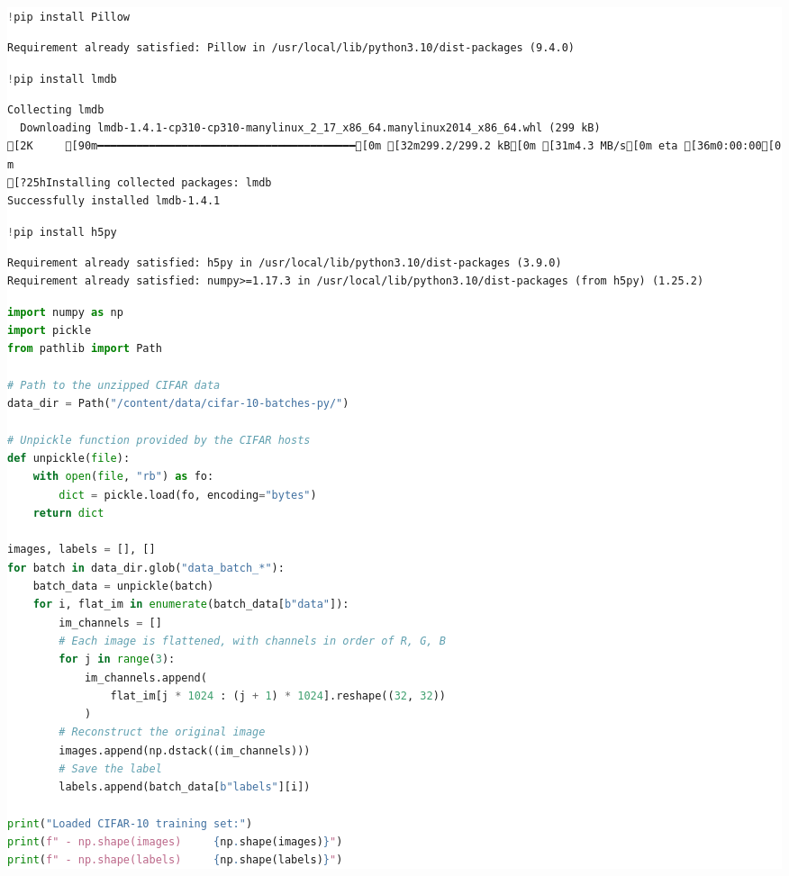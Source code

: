 ```python
!pip install Pillow
```

    Requirement already satisfied: Pillow in /usr/local/lib/python3.10/dist-packages (9.4.0)
    


```python
!pip install lmdb
```

    Collecting lmdb
      Downloading lmdb-1.4.1-cp310-cp310-manylinux_2_17_x86_64.manylinux2014_x86_64.whl (299 kB)
    [2K     [90m━━━━━━━━━━━━━━━━━━━━━━━━━━━━━━━━━━━━━━━━[0m [32m299.2/299.2 kB[0m [31m4.3 MB/s[0m eta [36m0:00:00[0m
    [?25hInstalling collected packages: lmdb
    Successfully installed lmdb-1.4.1
    


```python
!pip install h5py
```

    Requirement already satisfied: h5py in /usr/local/lib/python3.10/dist-packages (3.9.0)
    Requirement already satisfied: numpy>=1.17.3 in /usr/local/lib/python3.10/dist-packages (from h5py) (1.25.2)
    


```python
import numpy as np
import pickle
from pathlib import Path

# Path to the unzipped CIFAR data
data_dir = Path("/content/data/cifar-10-batches-py/")

# Unpickle function provided by the CIFAR hosts
def unpickle(file):
    with open(file, "rb") as fo:
        dict = pickle.load(fo, encoding="bytes")
    return dict

images, labels = [], []
for batch in data_dir.glob("data_batch_*"):
    batch_data = unpickle(batch)
    for i, flat_im in enumerate(batch_data[b"data"]):
        im_channels = []
        # Each image is flattened, with channels in order of R, G, B
        for j in range(3):
            im_channels.append(
                flat_im[j * 1024 : (j + 1) * 1024].reshape((32, 32))
            )
        # Reconstruct the original image
        images.append(np.dstack((im_channels)))
        # Save the label
        labels.append(batch_data[b"labels"][i])

print("Loaded CIFAR-10 training set:")
print(f" - np.shape(images)     {np.shape(images)}")
print(f" - np.shape(labels)     {np.shape(labels)}")
```
